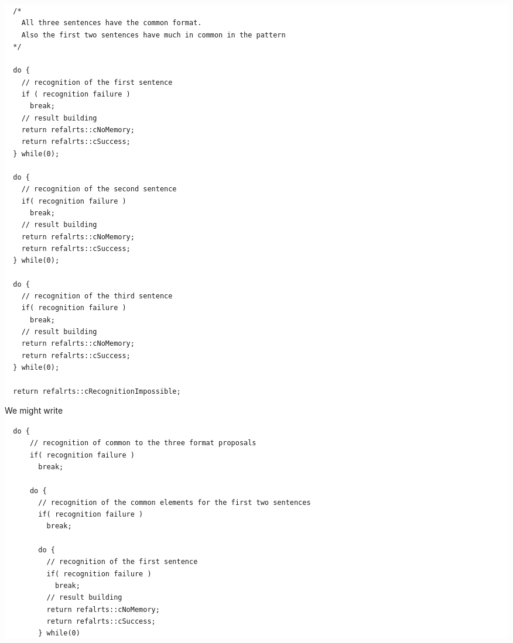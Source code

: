 
      /*
        All three sentences have the common format.
        Also the first two sentences have much in common in the pattern
      */

      do {
        // recognition of the first sentence
        if ( recognition failure )
          break;
        // result building
        return refalrts::cNoMemory;
        return refalrts::cSuccess;
      } while(0);

      do {
        // recognition of the second sentence
        if( recognition failure )
          break;
        // result building
        return refalrts::cNoMemory;
        return refalrts::cSuccess;
      } while(0);

      do {
        // recognition of the third sentence
        if( recognition failure )
          break;
        // result building
        return refalrts::cNoMemory;
        return refalrts::cSuccess;
      } while(0);

      return refalrts::cRecognitionImpossible;

  We might write

      do {
          // recognition of common to the three format proposals
          if( recognition failure )
            break;

          do {
            // recognition of the common elements for the first two sentences
            if( recognition failure )
              break;

            do {
              // recognition of the first sentence
              if( recognition failure )
                break;
              // result building
              return refalrts::cNoMemory;
              return refalrts::cSuccess;
            } while(0)
